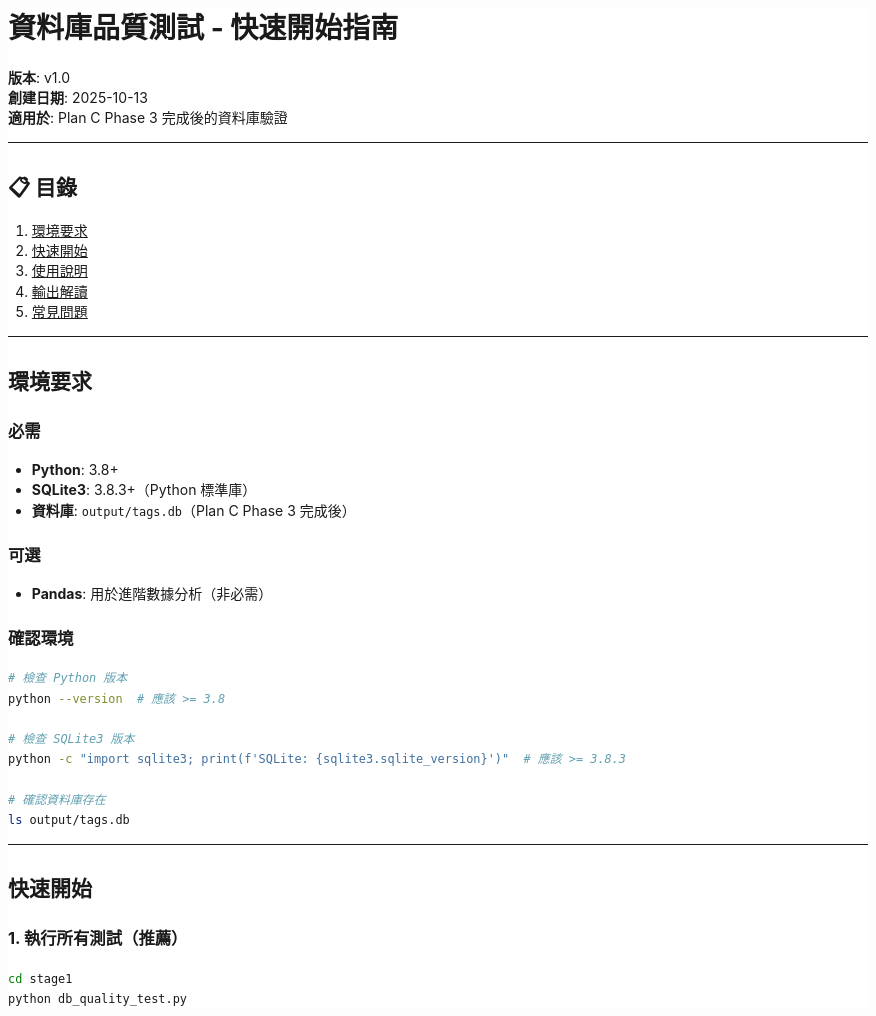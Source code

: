 # 資料庫品質測試 - 快速開始指南

**版本**: v1.0  
**創建日期**: 2025-10-13  
**適用於**: Plan C Phase 3 完成後的資料庫驗證

---

## 📋 目錄

1. [環境要求](#環境要求)
2. [快速開始](#快速開始)
3. [使用說明](#使用說明)
4. [輸出解讀](#輸出解讀)
5. [常見問題](#常見問題)

---

## 環境要求

### 必需
- **Python**: 3.8+
- **SQLite3**: 3.8.3+（Python 標準庫）
- **資料庫**: `output/tags.db`（Plan C Phase 3 完成後）

### 可選
- **Pandas**: 用於進階數據分析（非必需）

### 確認環境
```bash
# 檢查 Python 版本
python --version  # 應該 >= 3.8

# 檢查 SQLite3 版本
python -c "import sqlite3; print(f'SQLite: {sqlite3.sqlite_version}')"  # 應該 >= 3.8.3

# 確認資料庫存在
ls output/tags.db
```

---

## 快速開始

### 1. 執行所有測試（推薦）

```bash
cd stage1
python db_quality_test.py
```
